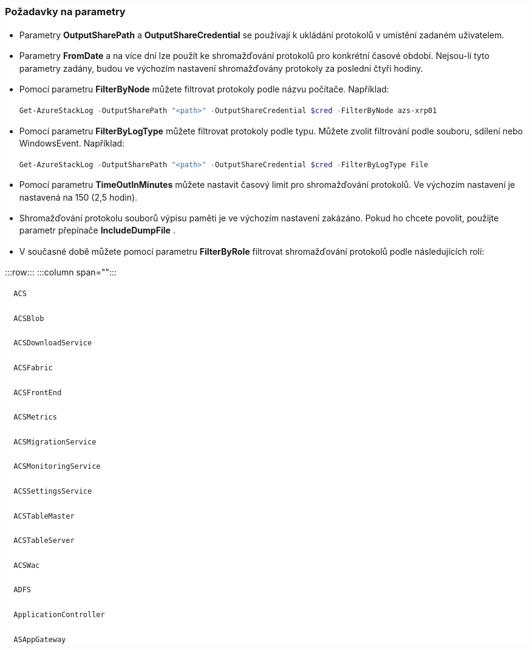 ### <a name="parameter-considerations"></a>Požadavky na parametry

* Parametry **OutputSharePath** a **OutputShareCredential** se používají k ukládání protokolů v umístění zadaném uživatelem.
* Parametry **FromDate** a  na více dní lze použít ke shromažďování protokolů pro konkrétní časové období. Nejsou-li tyto parametry zadány, budou ve výchozím nastavení shromažďovány protokoly za poslední čtyři hodiny.
* Pomocí parametru **FilterByNode** můžete filtrovat protokoly podle názvu počítače. Například:

    ```powershell
    Get-AzureStackLog -OutputSharePath "<path>" -OutputShareCredential $cred -FilterByNode azs-xrp01
    ```

* Pomocí parametru **FilterByLogType** můžete filtrovat protokoly podle typu. Můžete zvolit filtrování podle souboru, sdílení nebo WindowsEvent. Například:

    ```powershell
    Get-AzureStackLog -OutputSharePath "<path>" -OutputShareCredential $cred -FilterByLogType File
    ```

* Pomocí parametru **TimeOutInMinutes** můžete nastavit časový limit pro shromažďování protokolů. Ve výchozím nastavení je nastavená na 150 (2,5 hodin).
* Shromažďování protokolu souborů výpisu paměti je ve výchozím nastavení zakázáno. Pokud ho chcete povolit, použijte parametr přepínače **IncludeDumpFile** .
* V současné době můžete pomocí parametru **FilterByRole** filtrovat shromažďování protokolů podle následujících rolí:

:::row:::
   :::column span="":::

      ACS

      ACSBlob

      ACSDownloadService

      ACSFabric

      ACSFrontEnd

      ACSMetrics

      ACSMigrationService

      ACSMonitoringService

      ACSSettingsService

      ACSTableMaster

      ACSTableServer

      ACSWac

      ADFS

      ApplicationController

      ASAppGateway
